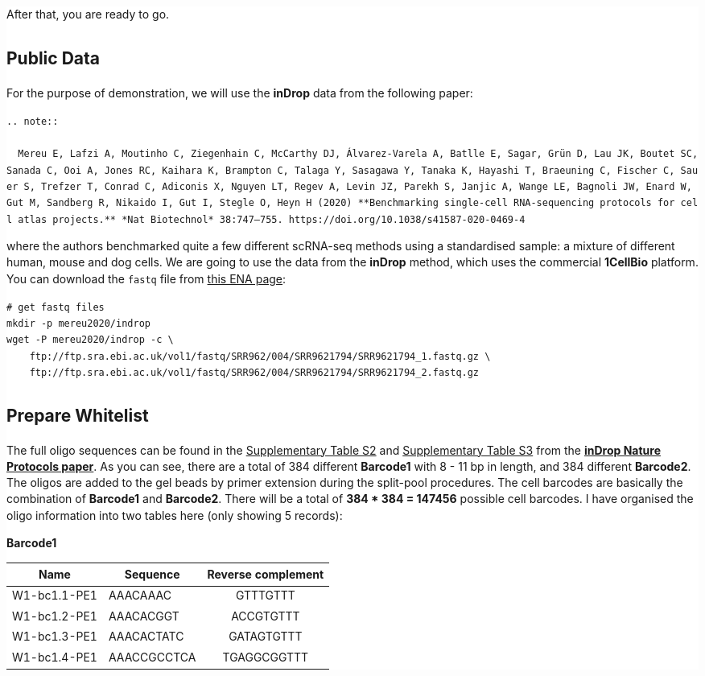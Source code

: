 After that, you are ready to go.

## Public Data

For the purpose of demonstration, we will use the __inDrop__ data from the following paper:

```{eval-rst}
.. note::

  Mereu E, Lafzi A, Moutinho C, Ziegenhain C, McCarthy DJ, Álvarez-Varela A, Batlle E, Sagar, Grün D, Lau JK, Boutet SC, Sanada C, Ooi A, Jones RC, Kaihara K, Brampton C, Talaga Y, Sasagawa Y, Tanaka K, Hayashi T, Braeuning C, Fischer C, Sauer S, Trefzer T, Conrad C, Adiconis X, Nguyen LT, Regev A, Levin JZ, Parekh S, Janjic A, Wange LE, Bagnoli JW, Enard W, Gut M, Sandberg R, Nikaido I, Gut I, Stegle O, Heyn H (2020) **Benchmarking single-cell RNA-sequencing protocols for cell atlas projects.** *Nat Biotechnol* 38:747–755. https://doi.org/10.1038/s41587-020-0469-4

```

where the authors benchmarked quite a few different scRNA-seq methods using a standardised sample: a mixture of different human, mouse and dog cells. We are going to use the data from the __inDrop__ method, which uses the commercial __1CellBio__ platform. You can download the `fastq` file from [this ENA page](https://www.ebi.ac.uk/ena/browser/view/PRJNA551759?show=reads):

```console
# get fastq files
mkdir -p mereu2020/indrop
wget -P mereu2020/indrop -c \
    ftp://ftp.sra.ebi.ac.uk/vol1/fastq/SRR962/004/SRR9621794/SRR9621794_1.fastq.gz \
    ftp://ftp.sra.ebi.ac.uk/vol1/fastq/SRR962/004/SRR9621794/SRR9621794_2.fastq.gz
```

## Prepare Whitelist

The full oligo sequences can be found in the [Supplementary Table S2](https://teichlab.github.io/scg_lib_structs/data/inDrop/41596_2017_BFnprot2016154_MOESM456_ESM.xlsx) and [Supplementary Table S3](https://teichlab.github.io/scg_lib_structs/data/inDrop/41596_2017_BFnprot2016154_MOESM457_ESM.xlsx) from the [__inDrop Nature Protocols paper__](https://www.nature.com/articles/nprot.2016.154). As you can see, there are a total of 384 different __Barcode1__ with 8 - 11 bp in length, and 384 different __Barcode2__. The oligos are added to the gel beads by primer extension during the split-pool procedures. The cell barcodes are basically the combination of __Barcode1__ and __Barcode2__. There will be a total of __384 * 384 = 147456__ possible cell barcodes. I have organised the oligo information into two tables here (only showing 5 records):

__Barcode1__

| Name         | Sequence    | Reverse complement |
|--------------|-------------|:------------------:|
| W1-bc1.1-PE1 | AAACAAAC    |      GTTTGTTT      |
| W1-bc1.2-PE1 | AAACACGGT   |      ACCGTGTTT     |
| W1-bc1.3-PE1 | AAACACTATC  |      GATAGTGTTT    |
| W1-bc1.4-PE1 | AAACCGCCTCA |      TGAGGCGGTTT   |
